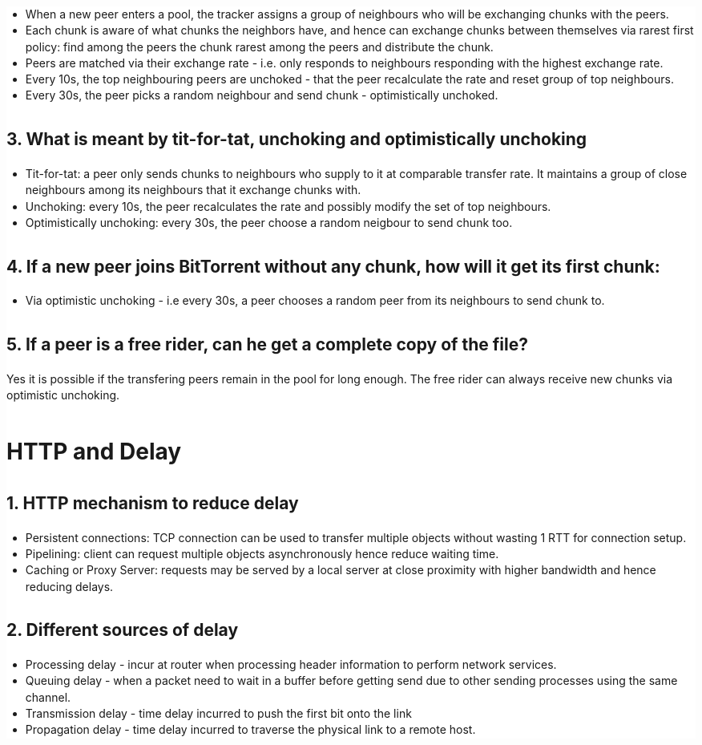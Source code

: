 - When a new peer enters a pool, the tracker assigns a group of neighbours who will be exchanging chunks with the peers. 
- Each chunk is aware of what chunks the neighbors have, and hence can exchange chunks between themselves via rarest first policy: find among the peers the chunk rarest among the peers and distribute the chunk.
- Peers are matched via their exchange rate - i.e. only responds to neighbours responding with the highest exchange rate.  
- Every 10s, the top neighbouring peers are unchoked - that the peer recalculate the rate and reset group of top neighbours.
- Every 30s, the peer picks a random neighbour and send chunk - optimistically unchoked. 

## 3. What is meant by tit-for-tat, unchoking and optimistically unchoking

- Tit-for-tat: a peer only sends chunks to neighbours who supply to it at comparable transfer rate. It maintains a group of close neighbours among its neighbours that it exchange chunks with. 
- Unchoking: every 10s, the peer recalculates the rate and possibly modify the set of top neighbours. 
- Optimistically unchoking: every 30s, the peer choose a random neigbour to send chunk too. 

## 4. If a new peer joins BitTorrent without any chunk, how will it get its first chunk: 

- Via optimistic unchoking - i.e every 30s, a peer chooses a random peer from its neighbours to send chunk to. 

## 5. If a peer is a free rider, can he get a complete copy of the file? 

Yes it is possible if the transfering peers remain in the pool for long enough. The free rider can always receive new chunks via optimistic unchoking. 



# HTTP and Delay

## 1. HTTP mechanism to reduce delay 

- Persistent connections: TCP connection can be used to transfer multiple objects without wasting 1 RTT for connection setup. 
- Pipelining: client can request multiple objects asynchronously hence reduce waiting time.
- Caching or Proxy Server: requests may be served by a local server at close proximity with higher bandwidth and hence reducing delays.

## 2. Different sources of delay 

- Processing delay - incur at router when processing header information to perform network services. 
- Queuing delay - when a packet need to wait in a buffer before getting send due to other sending processes using the same channel. 
- Transmission delay - time delay incurred to push the first bit onto the link 
- Propagation delay - time delay incurred to traverse the physical link to a remote host. 
